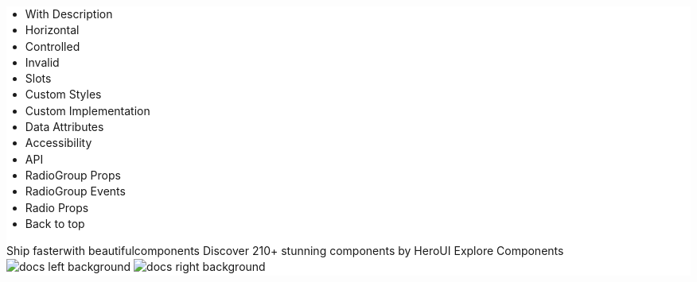   * With Description
  * Horizontal
  * Controlled
  * Invalid
  * Slots
  * Custom Styles
  * Custom Implementation
  * Data Attributes
  * Accessibility
  * API
  * RadioGroup Props
  * RadioGroup Events
  * Radio Props
  * Back to top


Ship fasterwith beautifulcomponents
Discover 210+ stunning components by HeroUI
Explore Components
![docs left background](https://heroui-assets.nyc3.cdn.digitaloceanspaces.com/images/docs-left.png)
![docs right background](https://heroui-assets.nyc3.cdn.digitaloceanspaces.com/images/docs-right.png)
